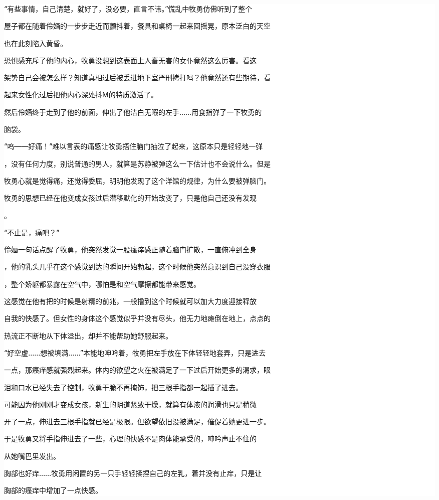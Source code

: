 

“有些事情，自己清楚，就好了，没必要，直言不讳。”慌乱中牧勇仿佛听到了整个

屋子都在随着伶婳的一步步走近而颤抖着，餐具和桌椅一起来回摇晃，原本泛白的天空

也在此刻陷入黄昏。

恐惧感充斥了他的内心，牧勇没想到这表面上人畜无害的女仆竟然这么厉害。看这

架势自己会被怎么样？知道真相过后被丢进地下室严刑拷打吗？他竟然还有些期待，看

起来女性化过后把他内心深处抖M的特质激活了。



然后伶婳终于走到了他的前面，伸出了他洁白无暇的左手……用食指弹了一下牧勇的

脑袋。

“呜——好痛！”难以言表的痛感让牧勇捂住脑门抽泣了起来，这原本只是轻轻地一弹

，没有任何力度，别说普通的男人，就算是苏静被弹这么一下估计也不会说什么。但是

牧勇心就是觉得痛，还觉得委屈，明明他发现了这个洋馆的规律，为什么要被弹脑门。



牧勇的思想已经在他变成女孩过后潜移默化的开始改变了，只是他自己还没有发现

。

“不止是，痛吧？”

伶婳一句话点醒了牧勇，他突然发觉一股瘙痒感正随着脑门扩散，一直俯冲到全身

，他的乳头几乎在这个感觉到达的瞬间开始勃起，这个时候他突然意识到自己没穿衣服

，整个娇躯都暴露在空气中，哪怕是和空气摩擦都能带来感觉。



这感觉在他有把的时候是射精的前兆，一般撸到这个时候就可以加大力度迎接释放

自我的快感了。但女性的身体这个感觉似乎并没有尽头，他无力地瘫倒在地上，点点的

热流正不断地从下体溢出，却并不能帮助她舒服起来。

“好空虚……想被填满……”本能地呻吟着，牧勇把左手放在下体轻轻地套弄，只是进去

一点，那瘙痒感就强烈起来。体内的欲望之火在被满足了一下过后开始更多的渴求，眼

泪和口水已经失去了控制，牧勇干脆不再掩饰，把三根手指都一起插了进去。



可能因为他刚刚才变成女孩，新生的阴道紧致干燥，就算有体液的润滑也只是稍微

开了一点，伸进去三根手指就已经是极限。但欲望依旧没被满足，催促着她更进一步。

于是牧勇又将手指伸进去了一些，心理的快感不是肉体能承受的，呻吟声止不住的

从她嘴巴里发出。

胸部也好痒……牧勇用闲置的另一只手轻轻揉捏自己的左乳，着并没有止痒，只是让

胸部的瘙痒中增加了一点快感。


